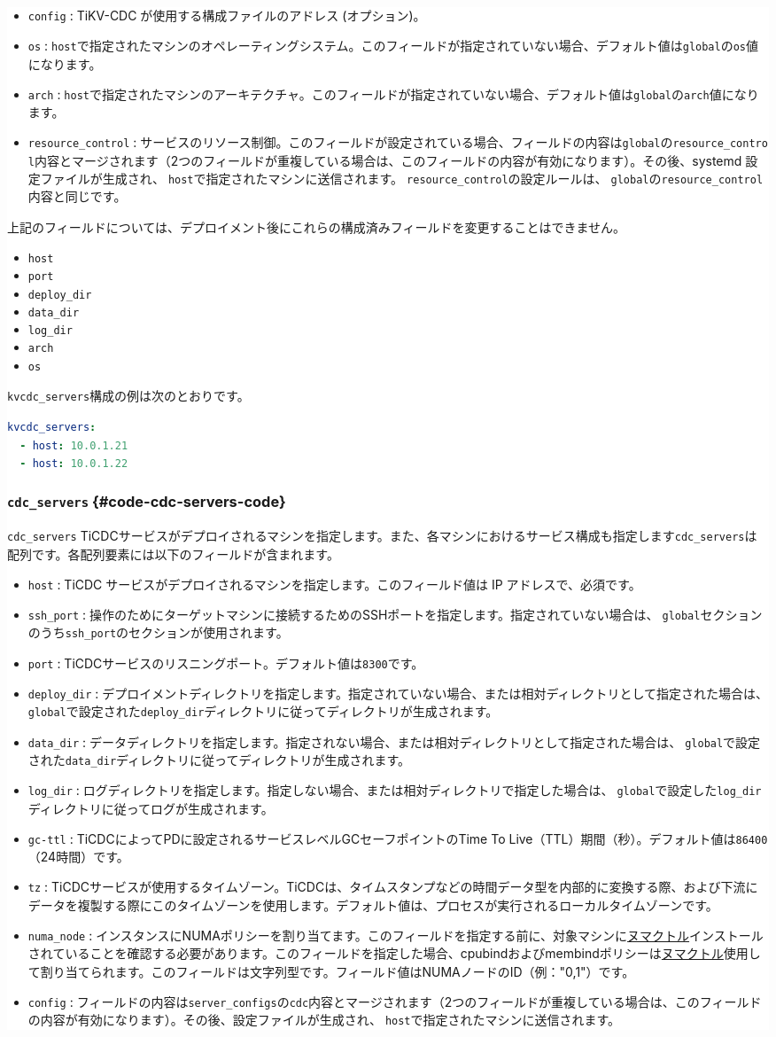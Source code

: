 -   `config` : TiKV-CDC が使用する構成ファイルのアドレス (オプション)。

-   `os` : `host`で指定されたマシンのオペレーティングシステム。このフィールドが指定されていない場合、デフォルト値は`global`の`os`値になります。

-   `arch` : `host`で指定されたマシンのアーキテクチャ。このフィールドが指定されていない場合、デフォルト値は`global`の`arch`値になります。

-   `resource_control` : サービスのリソース制御。このフィールドが設定されている場合、フィールドの内容は`global`の`resource_control`内容とマージされます（2つのフィールドが重複している場合は、このフィールドの内容が有効になります）。その後、systemd 設定ファイルが生成され、 `host`で指定されたマシンに送信されます。 `resource_control`の設定ルールは、 `global`の`resource_control`内容と同じです。

上記のフィールドについては、デプロイメント後にこれらの構成済みフィールドを変更することはできません。

-   `host`
-   `port`
-   `deploy_dir`
-   `data_dir`
-   `log_dir`
-   `arch`
-   `os`

`kvcdc_servers`構成の例は次のとおりです。

```yaml
kvcdc_servers:
  - host: 10.0.1.21
  - host: 10.0.1.22
```

### <code>cdc_servers</code> {#code-cdc-servers-code}

`cdc_servers` TiCDCサービスがデプロイされるマシンを指定します。また、各マシンにおけるサービス構成も指定します`cdc_servers`は配列です。各配列要素には以下のフィールドが含まれます。

-   `host` : TiCDC サービスがデプロイされるマシンを指定します。このフィールド値は IP アドレスで、必須です。

-   `ssh_port` : 操作のためにターゲットマシンに接続するためのSSHポートを指定します。指定されていない場合は、 `global`セクションのうち`ssh_port`のセクションが使用されます。

-   `port` : TiCDCサービスのリスニングポート。デフォルト値は`8300`です。

-   `deploy_dir` : デプロイメントディレクトリを指定します。指定されていない場合、または相対ディレクトリとして指定された場合は、 `global`で設定された`deploy_dir`ディレクトリに従ってディレクトリが生成されます。

-   `data_dir` : データディレクトリを指定します。指定されない場合、または相対ディレクトリとして指定された場合は、 `global`で設定された`data_dir`ディレクトリに従ってディレクトリが生成されます。

-   `log_dir` : ログディレクトリを指定します。指定しない場合、または相対ディレクトリで指定した場合は、 `global`で設定した`log_dir`ディレクトリに従ってログが生成されます。

-   `gc-ttl` : TiCDCによってPDに設定されるサービスレベルGCセーフポイントのTime To Live（TTL）期間（秒）。デフォルト値は`86400` （24時間）です。

-   `tz` : TiCDCサービスが使用するタイムゾーン。TiCDCは、タイムスタンプなどの時間データ型を内部的に変換する際、および下流にデータを複製する際にこのタイムゾーンを使用します。デフォルト値は、プロセスが実行されるローカルタイムゾーンです。

-   `numa_node` : インスタンスにNUMAポリシーを割り当てます。このフィールドを指定する前に、対象マシンに[ヌマクトル](https://linux.die.net/man/8/numactl)インストールされていることを確認する必要があります。このフィールドを指定した場合、cpubindおよびmembindポリシーは[ヌマクトル](https://linux.die.net/man/8/numactl)使用して割り当てられます。このフィールドは文字列型です。フィールド値はNUMAノードのID（例：&quot;0,1&quot;）です。

-   `config` : フィールドの内容は`server_configs`の`cdc`内容とマージされます（2つのフィールドが重複している場合は、このフィールドの内容が有効になります）。その後、設定ファイルが生成され、 `host`で指定されたマシンに送信されます。
